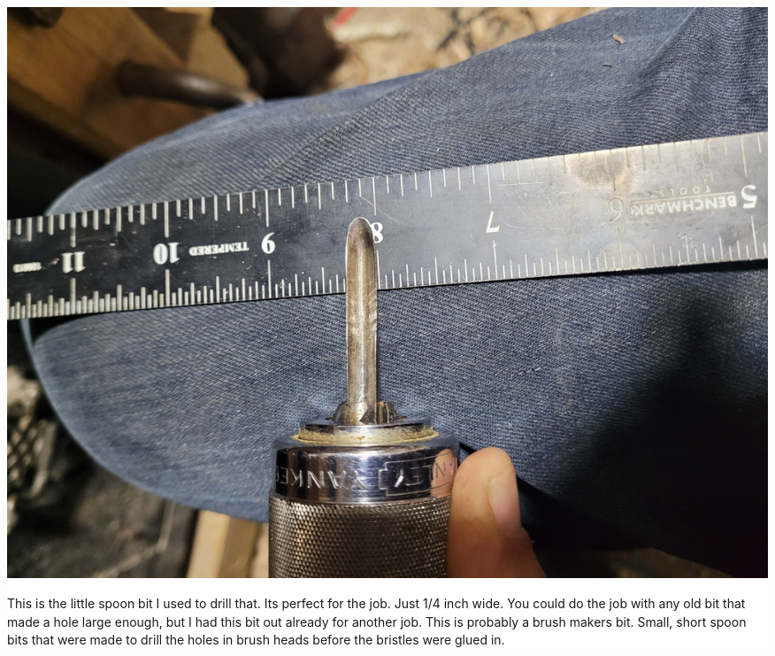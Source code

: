 ![Chisel Holder](/assets/images/chiselholder/21.jpg)

This is the little spoon bit I used to drill that. Its perfect for the job. Just 1/4 inch wide. You could do the job with any old bit that made a hole large enough, but I had this bit out already for another job. This is probably a brush makers bit. Small, short spoon bits that were made to drill the holes in brush heads before the bristles were glued in.
